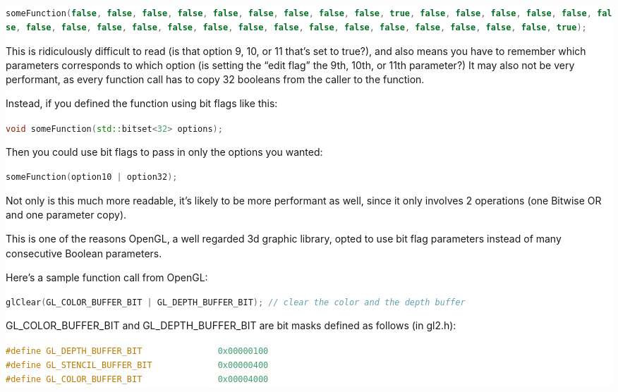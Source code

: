 ```c++
someFunction(false, false, false, false, false, false, false, false, false, true, false, false, false, false, false, false, false, false, false, false, false, false, false, false, false, false, false, false, false, false, false, true);
```

This is ridiculously difficult to read (is that option 9, 10, or 11 that’s set to true?), and also means you have to remember which parameters corresponds to which option (is setting the “edit flag” the 9th, 10th, or 11th parameter?) It may also not be very performant, as every function call has to copy 32 booleans from the caller to the function.

Instead, if you defined the function using bit flags like this:

```c++
void someFunction(std::bitset<32> options);
```

Then you could use bit flags to pass in only the options you wanted:

```c++
someFunction(option10 | option32);
```

Not only is this much more readable, it’s likely to be more performant as well, since it only involves 2 operations (one Bitwise OR and one parameter copy).

This is one of the reasons OpenGL, a well regarded 3d graphic library, opted to use bit flag parameters instead of many consecutive Boolean parameters.

Here’s a sample function call from OpenGL:


```c++
glClear(GL_COLOR_BUFFER_BIT | GL_DEPTH_BUFFER_BIT); // clear the color and the depth buffer
```

GL_COLOR_BUFFER_BIT and GL_DEPTH_BUFFER_BIT are bit masks defined as follows (in gl2.h):


```c++
#define GL_DEPTH_BUFFER_BIT               0x00000100
#define GL_STENCIL_BUFFER_BIT             0x00000400
#define GL_COLOR_BUFFER_BIT               0x00004000
```


